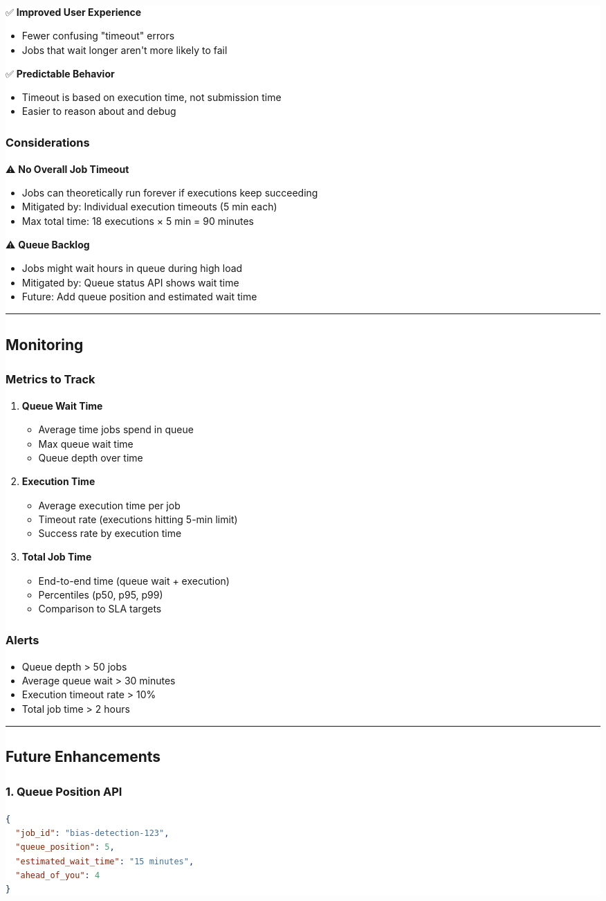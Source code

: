 ✅ **Improved User Experience**
- Fewer confusing "timeout" errors
- Jobs that wait longer aren't more likely to fail

✅ **Predictable Behavior**
- Timeout is based on execution time, not submission time
- Easier to reason about and debug

### Considerations

⚠️ **No Overall Job Timeout**
- Jobs can theoretically run forever if executions keep succeeding
- Mitigated by: Individual execution timeouts (5 min each)
- Max total time: 18 executions × 5 min = 90 minutes

⚠️ **Queue Backlog**
- Jobs might wait hours in queue during high load
- Mitigated by: Queue status API shows wait time
- Future: Add queue position and estimated wait time

---

## Monitoring

### Metrics to Track

1. **Queue Wait Time**
   - Average time jobs spend in queue
   - Max queue wait time
   - Queue depth over time

2. **Execution Time**
   - Average execution time per job
   - Timeout rate (executions hitting 5-min limit)
   - Success rate by execution time

3. **Total Job Time**
   - End-to-end time (queue wait + execution)
   - Percentiles (p50, p95, p99)
   - Comparison to SLA targets

### Alerts

- Queue depth > 50 jobs
- Average queue wait > 30 minutes
- Execution timeout rate > 10%
- Total job time > 2 hours

---

## Future Enhancements

### 1. Queue Position API
```json
{
  "job_id": "bias-detection-123",
  "queue_position": 5,
  "estimated_wait_time": "15 minutes",
  "ahead_of_you": 4
}
```
